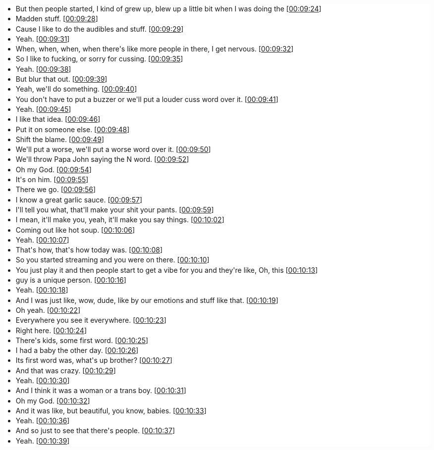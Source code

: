 *  But then people started, I kind of grew up, blew up a little bit when I was doing the [[00:09:24](https://www.youtube.com/watch?v=EZbQb9cl72M&t=564.38s)]
*  Madden stuff. [[00:09:28](https://www.youtube.com/watch?v=EZbQb9cl72M&t=568.9s)]
*  Cause I like to do the audibles and stuff. [[00:09:29](https://www.youtube.com/watch?v=EZbQb9cl72M&t=569.9s)]
*  Yeah. [[00:09:31](https://www.youtube.com/watch?v=EZbQb9cl72M&t=571.9399999999999s)]
*  When, when, when, when there's like more people in there, I get nervous. [[00:09:32](https://www.youtube.com/watch?v=EZbQb9cl72M&t=572.9399999999999s)]
*  So I like to fucking, or sorry for cussing. [[00:09:35](https://www.youtube.com/watch?v=EZbQb9cl72M&t=575.9399999999999s)]
*  Yeah. [[00:09:38](https://www.youtube.com/watch?v=EZbQb9cl72M&t=578.1s)]
*  But blur that out. [[00:09:39](https://www.youtube.com/watch?v=EZbQb9cl72M&t=579.1s)]
*  Yeah, we'll do something. [[00:09:40](https://www.youtube.com/watch?v=EZbQb9cl72M&t=580.1s)]
*  You don't have to put a buzzer or we'll put a louder cuss word over it. [[00:09:41](https://www.youtube.com/watch?v=EZbQb9cl72M&t=581.1s)]
*  Yeah. [[00:09:45](https://www.youtube.com/watch?v=EZbQb9cl72M&t=585.18s)]
*  I like that idea. [[00:09:46](https://www.youtube.com/watch?v=EZbQb9cl72M&t=586.18s)]
*  Put it on someone else. [[00:09:48](https://www.youtube.com/watch?v=EZbQb9cl72M&t=588.1s)]
*  Shift the blame. [[00:09:49](https://www.youtube.com/watch?v=EZbQb9cl72M&t=589.1s)]
*  We'll put a worse, we'll put a worse word over it. [[00:09:50](https://www.youtube.com/watch?v=EZbQb9cl72M&t=590.1s)]
*  We'll throw Papa John saying the N word. [[00:09:52](https://www.youtube.com/watch?v=EZbQb9cl72M&t=592.74s)]
*  Oh my God. [[00:09:54](https://www.youtube.com/watch?v=EZbQb9cl72M&t=594.9s)]
*  It's on him. [[00:09:55](https://www.youtube.com/watch?v=EZbQb9cl72M&t=595.9s)]
*  There we go. [[00:09:56](https://www.youtube.com/watch?v=EZbQb9cl72M&t=596.9s)]
*  I know a great garlic sauce. [[00:09:57](https://www.youtube.com/watch?v=EZbQb9cl72M&t=597.9s)]
*  I'll tell you what, that'll make your shit your pants. [[00:09:59](https://www.youtube.com/watch?v=EZbQb9cl72M&t=599.86s)]
*  I mean, it'll make you, yeah, it'll make you say things. [[00:10:02](https://www.youtube.com/watch?v=EZbQb9cl72M&t=602.86s)]
*  Coming out like hot soup. [[00:10:06](https://www.youtube.com/watch?v=EZbQb9cl72M&t=606.74s)]
*  Yeah. [[00:10:07](https://www.youtube.com/watch?v=EZbQb9cl72M&t=607.74s)]
*  That's how, that's how today was. [[00:10:08](https://www.youtube.com/watch?v=EZbQb9cl72M&t=608.74s)]
*  So you started streaming and you were on there. [[00:10:10](https://www.youtube.com/watch?v=EZbQb9cl72M&t=610.9s)]
*  You just play it and then people start to get a vibe for you and they're like, Oh, this [[00:10:13](https://www.youtube.com/watch?v=EZbQb9cl72M&t=613.54s)]
*  guy is a unique person. [[00:10:16](https://www.youtube.com/watch?v=EZbQb9cl72M&t=616.6999999999999s)]
*  Yeah. [[00:10:18](https://www.youtube.com/watch?v=EZbQb9cl72M&t=618.34s)]
*  And I was just like, wow, dude, like by our emotions and stuff like that. [[00:10:19](https://www.youtube.com/watch?v=EZbQb9cl72M&t=619.34s)]
*  Oh yeah. [[00:10:22](https://www.youtube.com/watch?v=EZbQb9cl72M&t=622.18s)]
*  Everywhere you see it everywhere. [[00:10:23](https://www.youtube.com/watch?v=EZbQb9cl72M&t=623.18s)]
*  Right here. [[00:10:24](https://www.youtube.com/watch?v=EZbQb9cl72M&t=624.18s)]
*  There's kids, some first word. [[00:10:25](https://www.youtube.com/watch?v=EZbQb9cl72M&t=625.18s)]
*  I had a baby the other day. [[00:10:26](https://www.youtube.com/watch?v=EZbQb9cl72M&t=626.18s)]
*  Its first word was, what's up brother? [[00:10:27](https://www.youtube.com/watch?v=EZbQb9cl72M&t=627.18s)]
*  And that was crazy. [[00:10:29](https://www.youtube.com/watch?v=EZbQb9cl72M&t=629.38s)]
*  Yeah. [[00:10:30](https://www.youtube.com/watch?v=EZbQb9cl72M&t=630.38s)]
*  And I think it was a woman or a trans boy. [[00:10:31](https://www.youtube.com/watch?v=EZbQb9cl72M&t=631.38s)]
*  Oh my God. [[00:10:32](https://www.youtube.com/watch?v=EZbQb9cl72M&t=632.66s)]
*  And it was like, but beautiful, you know, babies. [[00:10:33](https://www.youtube.com/watch?v=EZbQb9cl72M&t=633.66s)]
*  Yeah. [[00:10:36](https://www.youtube.com/watch?v=EZbQb9cl72M&t=636.3399999999999s)]
*  And so just to see that there's people. [[00:10:37](https://www.youtube.com/watch?v=EZbQb9cl72M&t=637.3399999999999s)]
*  Yeah. [[00:10:39](https://www.youtube.com/watch?v=EZbQb9cl72M&t=639.0999999999999s)]